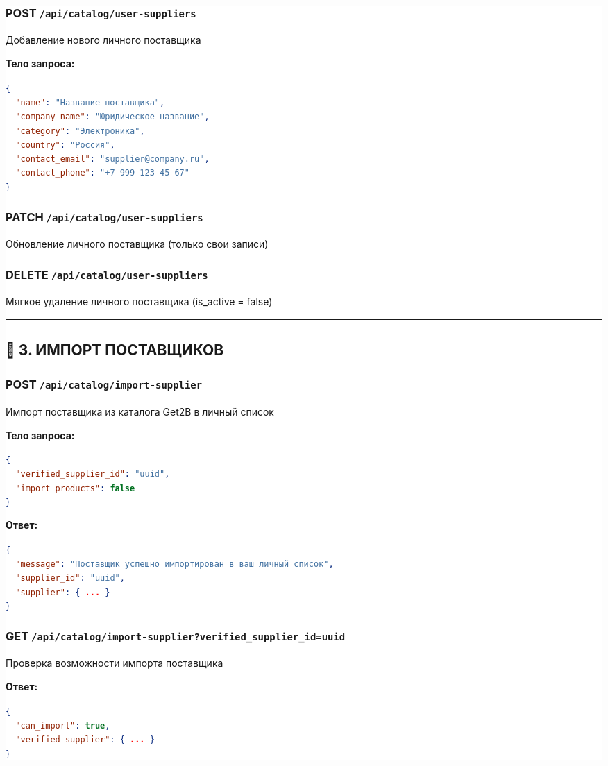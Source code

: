 ### **POST** `/api/catalog/user-suppliers`
Добавление нового личного поставщика

**Тело запроса:**
```json
{
  "name": "Название поставщика",
  "company_name": "Юридическое название",
  "category": "Электроника",
  "country": "Россия",
  "contact_email": "supplier@company.ru",
  "contact_phone": "+7 999 123-45-67"
}
```

### **PATCH** `/api/catalog/user-suppliers`
Обновление личного поставщика (только свои записи)

### **DELETE** `/api/catalog/user-suppliers`
Мягкое удаление личного поставщика (is_active = false)

---

## 🔄 **3. ИМПОРТ ПОСТАВЩИКОВ**

### **POST** `/api/catalog/import-supplier`
Импорт поставщика из каталога Get2B в личный список

**Тело запроса:**
```json
{
  "verified_supplier_id": "uuid",
  "import_products": false
}
```

**Ответ:**
```json
{
  "message": "Поставщик успешно импортирован в ваш личный список",
  "supplier_id": "uuid",
  "supplier": { ... }
}
```

### **GET** `/api/catalog/import-supplier?verified_supplier_id=uuid`
Проверка возможности импорта поставщика

**Ответ:**
```json
{
  "can_import": true,
  "verified_supplier": { ... }
}
```
